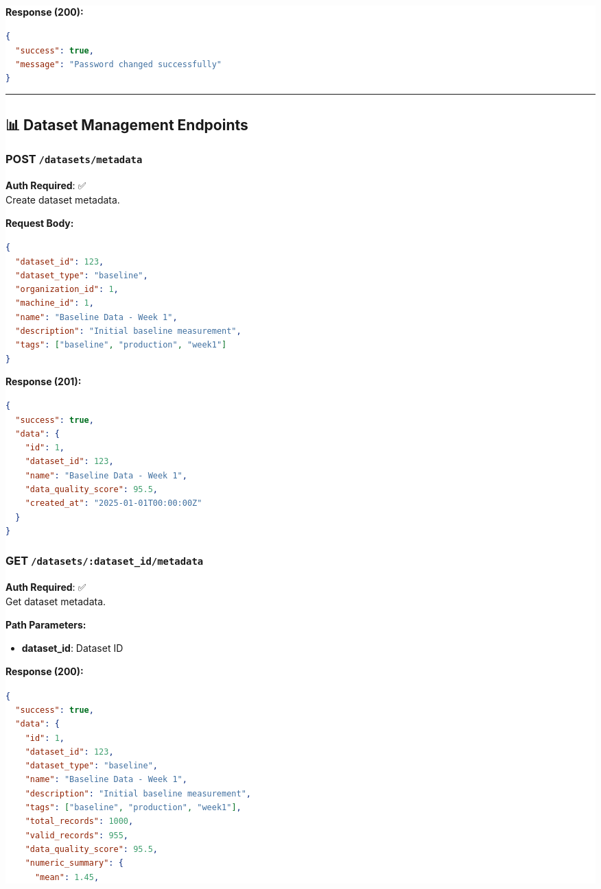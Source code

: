 **Response (200):**
```json
{
  "success": true,
  "message": "Password changed successfully"
}
```

---

## 📊 Dataset Management Endpoints

### **POST** `/datasets/metadata`
**Auth Required**: ✅  
Create dataset metadata.

**Request Body:**
```json
{
  "dataset_id": 123,
  "dataset_type": "baseline",
  "organization_id": 1,
  "machine_id": 1,
  "name": "Baseline Data - Week 1",
  "description": "Initial baseline measurement",
  "tags": ["baseline", "production", "week1"]
}
```

**Response (201):**
```json
{
  "success": true,
  "data": {
    "id": 1,
    "dataset_id": 123,
    "name": "Baseline Data - Week 1",
    "data_quality_score": 95.5,
    "created_at": "2025-01-01T00:00:00Z"
  }
}
```

### **GET** `/datasets/:dataset_id/metadata`
**Auth Required**: ✅  
Get dataset metadata.

**Path Parameters:**
- **dataset_id**: Dataset ID

**Response (200):**
```json
{
  "success": true,
  "data": {
    "id": 1,
    "dataset_id": 123,
    "dataset_type": "baseline",
    "name": "Baseline Data - Week 1",
    "description": "Initial baseline measurement",
    "tags": ["baseline", "production", "week1"],
    "total_records": 1000,
    "valid_records": 955,
    "data_quality_score": 95.5,
    "numeric_summary": {
      "mean": 1.45,
```